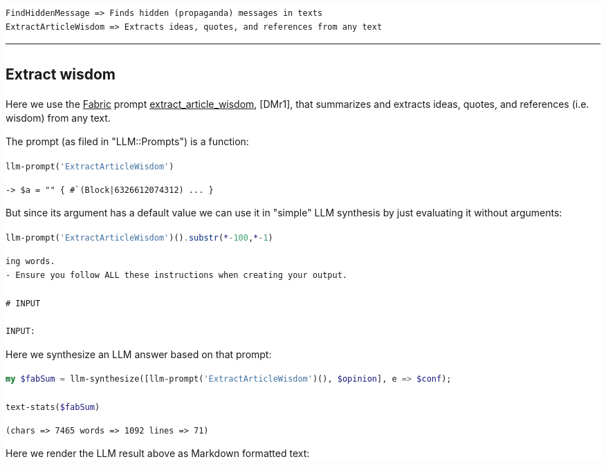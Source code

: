     FindHiddenMessage => Finds hidden (propaganda) messages in texts
    ExtractArticleWisdom => Extracts ideas, quotes, and references from any text


-----

## Extract wisdom 

Here we use the [Fabric](https://github.com/danielmiessler/fabric/tree/main) 
prompt [extract_article_wisdom](https://github.com/danielmiessler/fabric/tree/main/patterns/extract_article_wisdom), [DMr1],
that summarizes and extracts ideas, quotes, and references (i.e. wisdom) from any text.

The prompt (as filed in "LLM::Prompts") is a function:


```raku
llm-prompt('ExtractArticleWisdom')
```




    -> $a = "" { #`(Block|6326612074312) ... }



But since its argument has a default value we can use it in "simple" LLM synthesis by just evaluating it without arguments:


```raku
llm-prompt('ExtractArticleWisdom')().substr(*-100,*-1)
```




    ing words.
    - Ensure you follow ALL these instructions when creating your output.
    
    # INPUT
    
    INPUT:
    




Here we synthesize an LLM answer based on that prompt:


```raku
my $fabSum = llm-synthesize([llm-prompt('ExtractArticleWisdom')(), $opinion], e => $conf);

text-stats($fabSum)
```




    (chars => 7465 words => 1092 lines => 71)



Here we render the LLM result above as Markdown formatted text:
